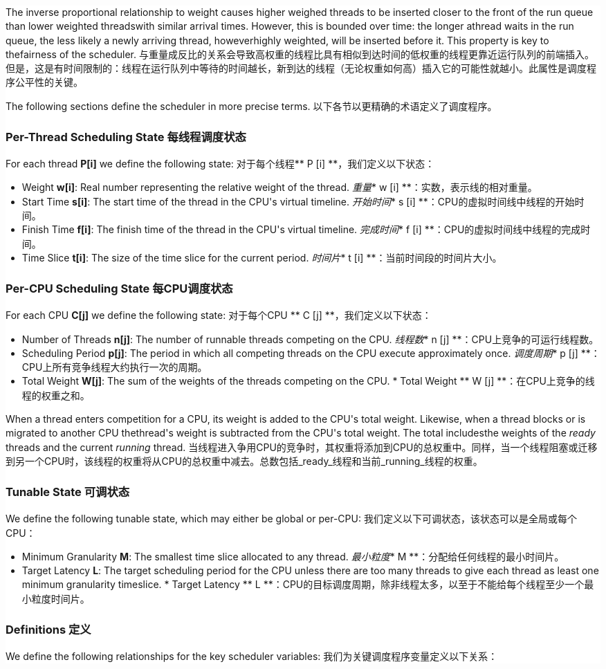 The inverse proportional relationship to weight causes higher weighed threads to be inserted closer to the front of the run queue than lower weighted threadswith similar arrival times. However, this is bounded over time: the longer athread waits in the run queue, the less likely a newly arriving thread, howeverhighly weighted, will be inserted before it. This property is key to thefairness of the scheduler. 与重量成反比的关系会导致高权重的线程比具有相似到达时间的低权重的线程更靠近运行队列的前端插入。但是，这是有时间限制的：线程在运行队列中等待的时间越长，新到达的线程（无论权重如何高）插入它的可能性就越小。此属性是调度程序公平性的关键。

The following sections define the scheduler in more precise terms.  以下各节以更精确的术语定义了调度程序。

 
### Per-Thread Scheduling State  每线程调度状态 

For each thread **P[i]** we define the following state:  对于每个线程** P [i] **，我们定义以下状态：
* Weight **w[i]**: Real number representing the relative weight of the thread.  *重量** w [i] **：实数，表示线的相对重量。
* Start Time **s[i]**: The start time of the thread in the CPU's virtual timeline. *开始时间** s [i] **：CPU的虚拟时间线中线程的开始时间。
* Finish Time **f[i]**: The finish time of the thread in the CPU's virtual timeline. *完成时间** f [i] **：CPU的虚拟时间线中线程的完成时间。
* Time Slice **t[i]**: The size of the time slice for the current period.  *时间片** t [i] **：当前时间段的时间片大小。

 
### Per-CPU Scheduling State  每CPU调度状态 

For each CPU **C[j]** we define the following state:  对于每个CPU ** C [j] **，我们定义以下状态：
* Number of Threads **n[j]**: The number of runnable threads competing on the CPU. *线程数** n [j] **：CPU上竞争的可运行线程数。
* Scheduling Period **p[j]**: The period in which all competing threads on the CPU execute approximately once. *调度周期** p [j] **：CPU上所有竞争线程大约执行一次的周期。
* Total Weight **W[j]**: The sum of the weights of the threads competing on the CPU. * Total Weight ** W [j] **：在CPU上竞争的线程的权重之和。

When a thread enters competition for a CPU, its weight is added to the CPU's total weight. Likewise, when a thread blocks or is migrated to another CPU thethread's weight is subtracted from the CPU's total weight. The total includesthe weights of the _ready_ threads and the current _running_ thread. 当线程进入争用CPU的竞争时，其权重将添加到CPU的总权重中。同样，当一个线程阻塞或迁移到另一个CPU时，该线程的权重将从CPU的总权重中减去。总数包括_ready_线程和当前_running_线程的权重。

 
### Tunable State  可调状态 

We define the following tunable state, which may either be global or per-CPU:  我们定义以下可调状态，该状态可以是全局或每个CPU：
* Minimum Granularity **M**: The smallest time slice allocated to any thread.  *最小粒度** M **：分配给任何线程的最小时间片。
* Target Latency **L**: The target scheduling period for the CPU unless there are too many threads to give each thread as least one minimum granularity timeslice. * Target Latency ** L **：CPU的目标调度周期，除非线程太多，以至于不能给每个线程至少一个最小粒度时间片。

 
### Definitions  定义 

We define the following relationships for the key scheduler variables:  我们为关键调度程序变量定义以下关系：
